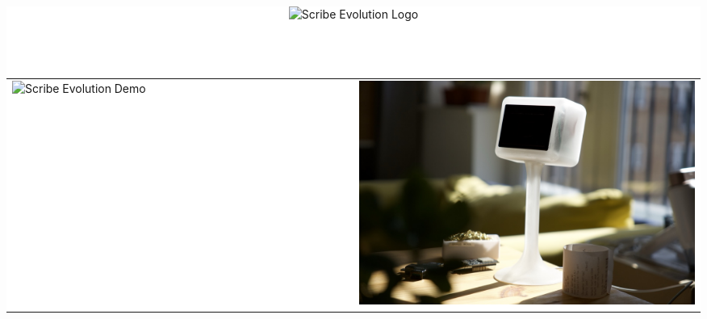 <p align="center">
  <picture>
    <source media="(prefers-color-scheme: dark)" srcset="docs/assets/ScribeLogoMain-white.svg">
    <source media="(prefers-color-scheme: light)" srcset="docs/assets/ScribeLogoMain-black.svg">
    <img alt="Scribe Evolution Logo" src="docs/assets/ScribeLogoMain-black.svg" width="80%" />
  </picture>
</p>

<br>
<br>

<p align="center">
  <table>
    <tr>
      <td width="50%">
        <img src="docs/assets/Scribe-evolution-demo.gif" alt="Scribe Evolution Demo" width="100%" />
      </td>
      <td width="50%">
        <img src="docs/assets/Scribe-original-hardware.jpeg" alt="Scribe Original Hardware" width="100%" />
      </td>
    </tr>
  </table>
</p>
